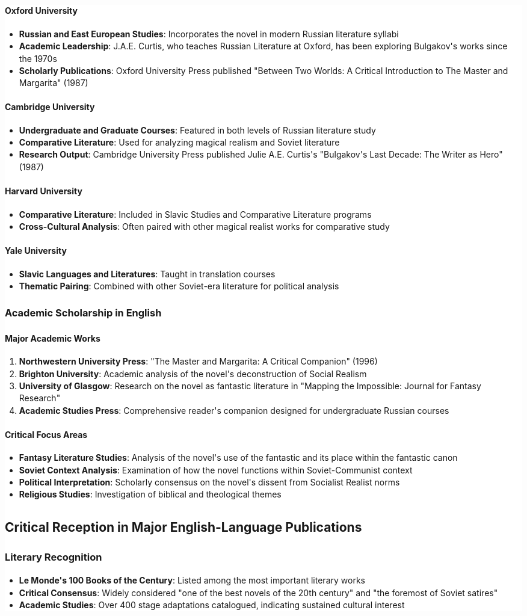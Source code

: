 #### Oxford University
- **Russian and East European Studies**: Incorporates the novel in modern Russian literature syllabi
- **Academic Leadership**: J.A.E. Curtis, who teaches Russian Literature at Oxford, has been exploring Bulgakov's works since the 1970s
- **Scholarly Publications**: Oxford University Press published "Between Two Worlds: A Critical Introduction to The Master and Margarita" (1987)

#### Cambridge University
- **Undergraduate and Graduate Courses**: Featured in both levels of Russian literature study
- **Comparative Literature**: Used for analyzing magical realism and Soviet literature
- **Research Output**: Cambridge University Press published Julie A.E. Curtis's "Bulgakov's Last Decade: The Writer as Hero" (1987)

#### Harvard University
- **Comparative Literature**: Included in Slavic Studies and Comparative Literature programs
- **Cross-Cultural Analysis**: Often paired with other magical realist works for comparative study

#### Yale University
- **Slavic Languages and Literatures**: Taught in translation courses
- **Thematic Pairing**: Combined with other Soviet-era literature for political analysis

### Academic Scholarship in English

#### Major Academic Works
1. **Northwestern University Press**: "The Master and Margarita: A Critical Companion" (1996)
2. **Brighton University**: Academic analysis of the novel's deconstruction of Social Realism
3. **University of Glasgow**: Research on the novel as fantastic literature in "Mapping the Impossible: Journal for Fantasy Research"
4. **Academic Studies Press**: Comprehensive reader's companion designed for undergraduate Russian courses

#### Critical Focus Areas
- **Fantasy Literature Studies**: Analysis of the novel's use of the fantastic and its place within the fantastic canon
- **Soviet Context Analysis**: Examination of how the novel functions within Soviet-Communist context
- **Political Interpretation**: Scholarly consensus on the novel's dissent from Socialist Realist norms
- **Religious Studies**: Investigation of biblical and theological themes

## Critical Reception in Major English-Language Publications

### Literary Recognition
- **Le Monde's 100 Books of the Century**: Listed among the most important literary works
- **Critical Consensus**: Widely considered "one of the best novels of the 20th century" and "the foremost of Soviet satires"
- **Academic Studies**: Over 400 stage adaptations catalogued, indicating sustained cultural interest
